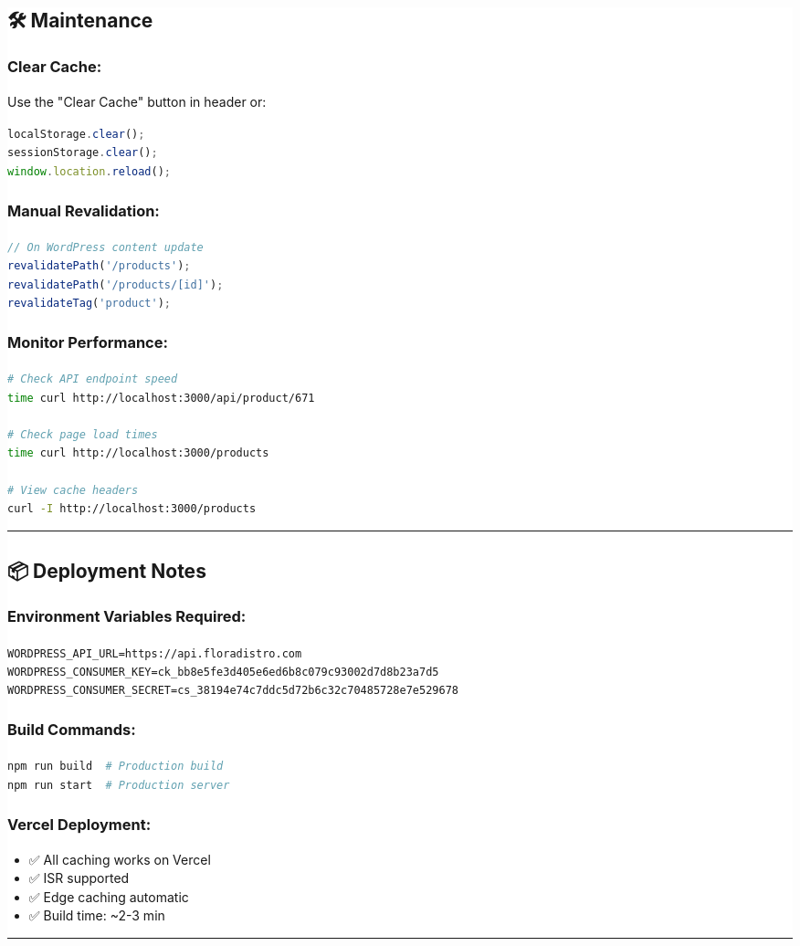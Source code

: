 
## 🛠️ Maintenance

### **Clear Cache:**
Use the "Clear Cache" button in header or:
```javascript
localStorage.clear();
sessionStorage.clear();
window.location.reload();
```

### **Manual Revalidation:**
```typescript
// On WordPress content update
revalidatePath('/products');
revalidatePath('/products/[id]');
revalidateTag('product');
```

### **Monitor Performance:**
```bash
# Check API endpoint speed
time curl http://localhost:3000/api/product/671

# Check page load times  
time curl http://localhost:3000/products

# View cache headers
curl -I http://localhost:3000/products
```

---

## 📦 Deployment Notes

### **Environment Variables Required:**
```env
WORDPRESS_API_URL=https://api.floradistro.com
WORDPRESS_CONSUMER_KEY=ck_bb8e5fe3d405e6ed6b8c079c93002d7d8b23a7d5
WORDPRESS_CONSUMER_SECRET=cs_38194e74c7ddc5d72b6c32c70485728e7e529678
```

### **Build Commands:**
```bash
npm run build  # Production build
npm run start  # Production server
```

### **Vercel Deployment:**
- ✅ All caching works on Vercel
- ✅ ISR supported
- ✅ Edge caching automatic
- ✅ Build time: ~2-3 min

---